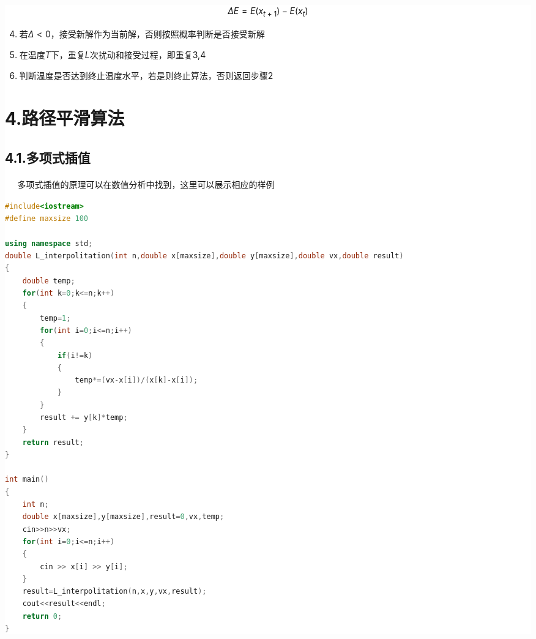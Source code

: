 $$\Delta E = E(x_{t+1}) - E(x_t)$$

4. 若$\Delta < 0$，接受新解作为当前解，否则按照概率判断是否接受新解

5. 在温度$T$下，重复$L$次扰动和接受过程，即重复3,4

6. 判断温度是否达到终止温度水平，若是则终止算法，否则返回步骤2

# 4.路径平滑算法

## 4.1.多项式插值

$\quad$ 多项式插值的原理可以在数值分析中找到，这里可以展示相应的样例

```cpp
#include<iostream>
#define maxsize 100

using namespace std;
double L_interpolitation(int n,double x[maxsize],double y[maxsize],double vx,double result)
{
    double temp;
    for(int k=0;k<=n;k++)
    {
        temp=1;
        for(int i=0;i<=n;i++)
        {
            if(i!=k)
            {
                temp*=(vx-x[i])/(x[k]-x[i]);
            }
        }
        result += y[k]*temp;
    }
    return result;
}

int main()
{
    int n;
    double x[maxsize],y[maxsize],result=0,vx,temp;
    cin>>n>>vx;
    for(int i=0;i<=n;i++)
    {
        cin >> x[i] >> y[i];
    }
    result=L_interpolitation(n,x,y,vx,result);
    cout<<result<<endl;
    return 0;
}
```
